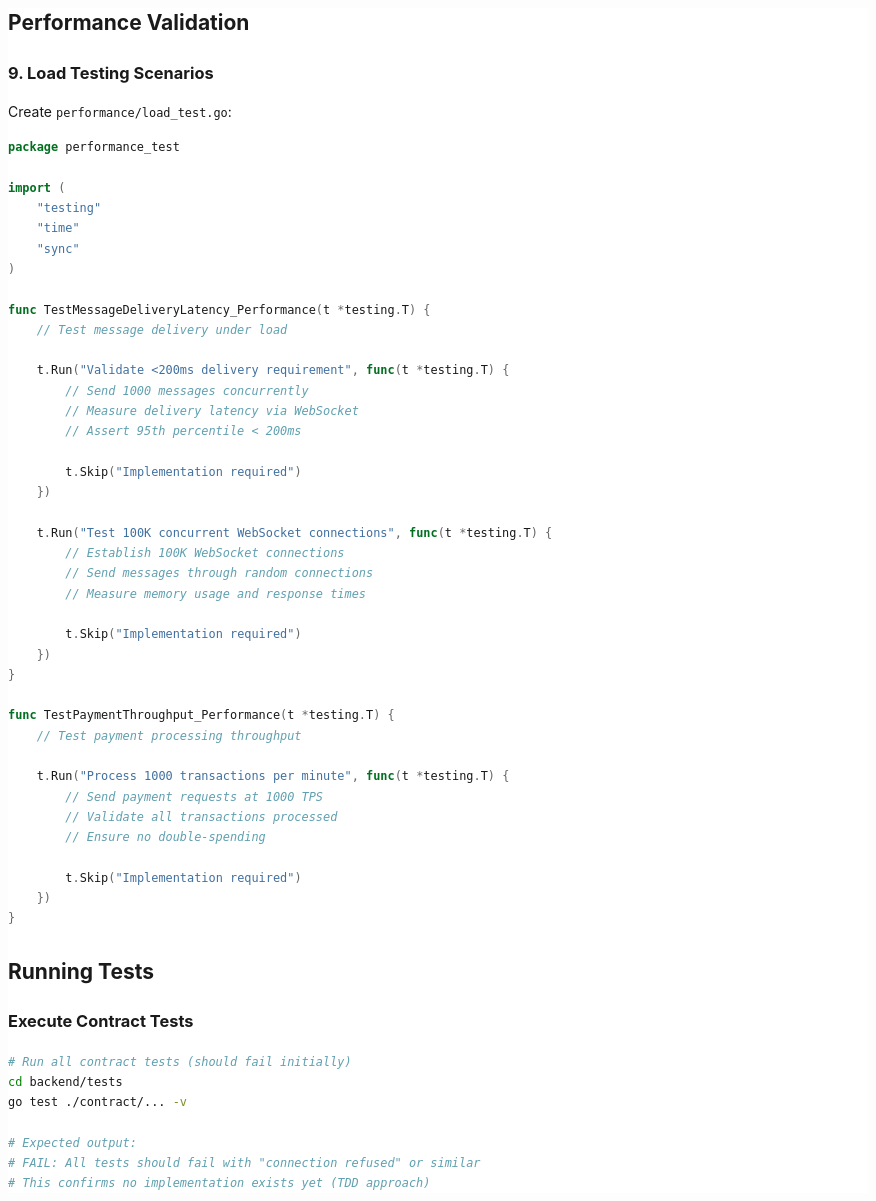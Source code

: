 ## Performance Validation

### 9. Load Testing Scenarios
Create `performance/load_test.go`:
```go
package performance_test

import (
    "testing"
    "time"
    "sync"
)

func TestMessageDeliveryLatency_Performance(t *testing.T) {
    // Test message delivery under load

    t.Run("Validate <200ms delivery requirement", func(t *testing.T) {
        // Send 1000 messages concurrently
        // Measure delivery latency via WebSocket
        // Assert 95th percentile < 200ms

        t.Skip("Implementation required")
    })

    t.Run("Test 100K concurrent WebSocket connections", func(t *testing.T) {
        // Establish 100K WebSocket connections
        // Send messages through random connections
        // Measure memory usage and response times

        t.Skip("Implementation required")
    })
}

func TestPaymentThroughput_Performance(t *testing.T) {
    // Test payment processing throughput

    t.Run("Process 1000 transactions per minute", func(t *testing.T) {
        // Send payment requests at 1000 TPS
        // Validate all transactions processed
        // Ensure no double-spending

        t.Skip("Implementation required")
    })
}
```

## Running Tests

### Execute Contract Tests
```bash
# Run all contract tests (should fail initially)
cd backend/tests
go test ./contract/... -v

# Expected output:
# FAIL: All tests should fail with "connection refused" or similar
# This confirms no implementation exists yet (TDD approach)
```
